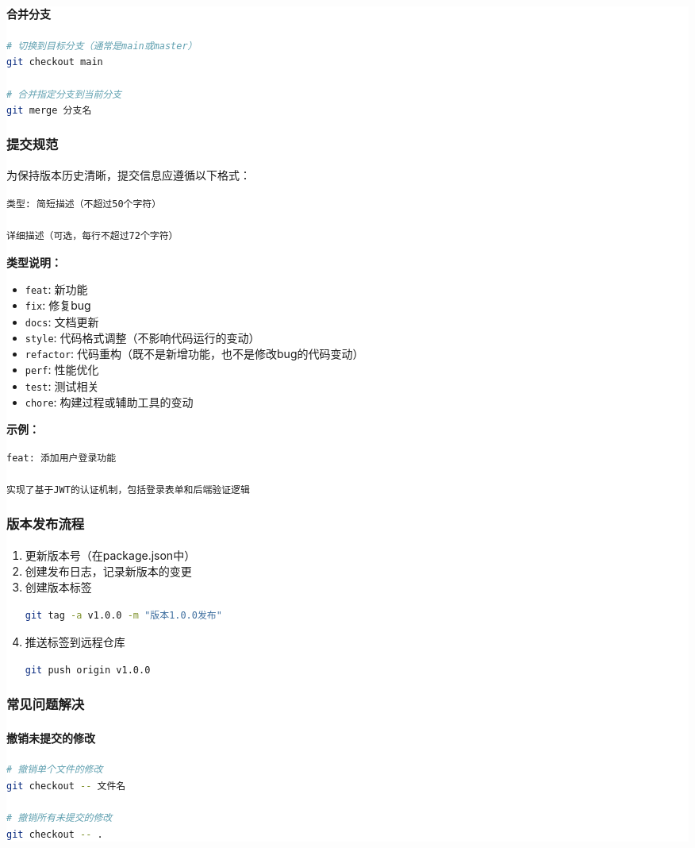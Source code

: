 #### 合并分支

```bash
# 切换到目标分支（通常是main或master）
git checkout main

# 合并指定分支到当前分支
git merge 分支名
```

### 提交规范

为保持版本历史清晰，提交信息应遵循以下格式：

```
类型: 简短描述（不超过50个字符）

详细描述（可选，每行不超过72个字符）
```

**类型说明：**
- `feat`: 新功能
- `fix`: 修复bug
- `docs`: 文档更新
- `style`: 代码格式调整（不影响代码运行的变动）
- `refactor`: 代码重构（既不是新增功能，也不是修改bug的代码变动）
- `perf`: 性能优化
- `test`: 测试相关
- `chore`: 构建过程或辅助工具的变动

**示例：**
```
feat: 添加用户登录功能

实现了基于JWT的认证机制，包括登录表单和后端验证逻辑
```

### 版本发布流程

1. 更新版本号（在package.json中）
2. 创建发布日志，记录新版本的变更
3. 创建版本标签
   ```bash
   git tag -a v1.0.0 -m "版本1.0.0发布"
   ```
4. 推送标签到远程仓库
   ```bash
   git push origin v1.0.0
   ```

### 常见问题解决

#### 撤销未提交的修改

```bash
# 撤销单个文件的修改
git checkout -- 文件名

# 撤销所有未提交的修改
git checkout -- .
```

